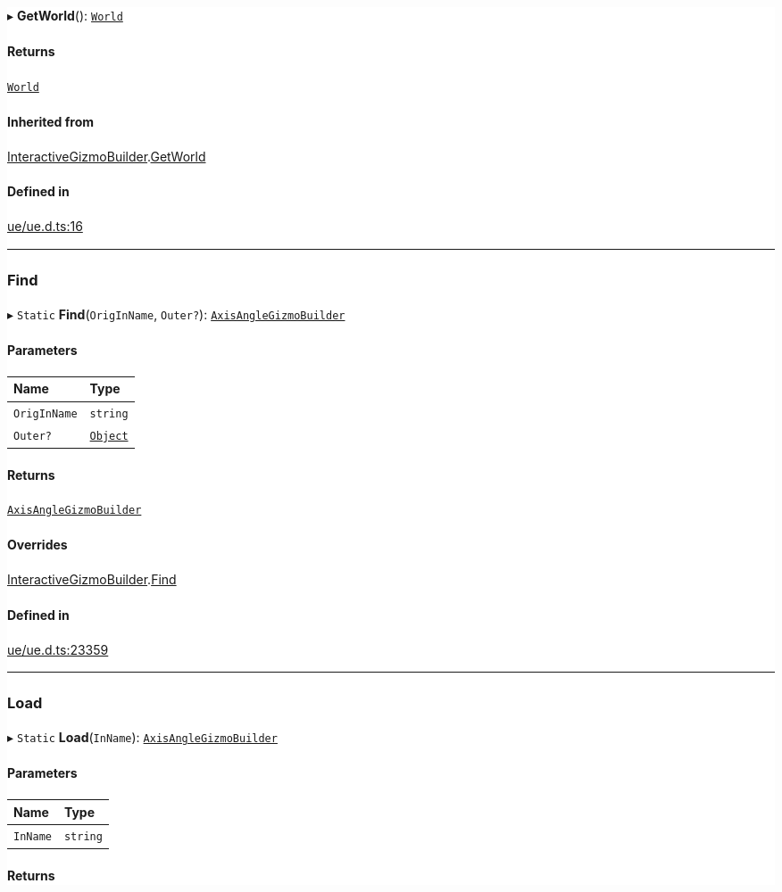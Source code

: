 ▸ **GetWorld**(): [`World`](ue_ue.World.md)

#### Returns

[`World`](ue_ue.World.md)

#### Inherited from

[InteractiveGizmoBuilder](ue_ue.InteractiveGizmoBuilder.md).[GetWorld](ue_ue.InteractiveGizmoBuilder.md#getworld)

#### Defined in

[ue/ue.d.ts:16](https://github.com/YugMetaverse/yug_typings/blob/b7d9b19/ue/ue.d.ts#L16)

___

### Find

▸ `Static` **Find**(`OrigInName`, `Outer?`): [`AxisAngleGizmoBuilder`](ue_ue.AxisAngleGizmoBuilder.md)

#### Parameters

| Name | Type |
| :------ | :------ |
| `OrigInName` | `string` |
| `Outer?` | [`Object`](ue_ue.Object.md) |

#### Returns

[`AxisAngleGizmoBuilder`](ue_ue.AxisAngleGizmoBuilder.md)

#### Overrides

[InteractiveGizmoBuilder](ue_ue.InteractiveGizmoBuilder.md).[Find](ue_ue.InteractiveGizmoBuilder.md#find)

#### Defined in

[ue/ue.d.ts:23359](https://github.com/YugMetaverse/yug_typings/blob/b7d9b19/ue/ue.d.ts#L23359)

___

### Load

▸ `Static` **Load**(`InName`): [`AxisAngleGizmoBuilder`](ue_ue.AxisAngleGizmoBuilder.md)

#### Parameters

| Name | Type |
| :------ | :------ |
| `InName` | `string` |

#### Returns
